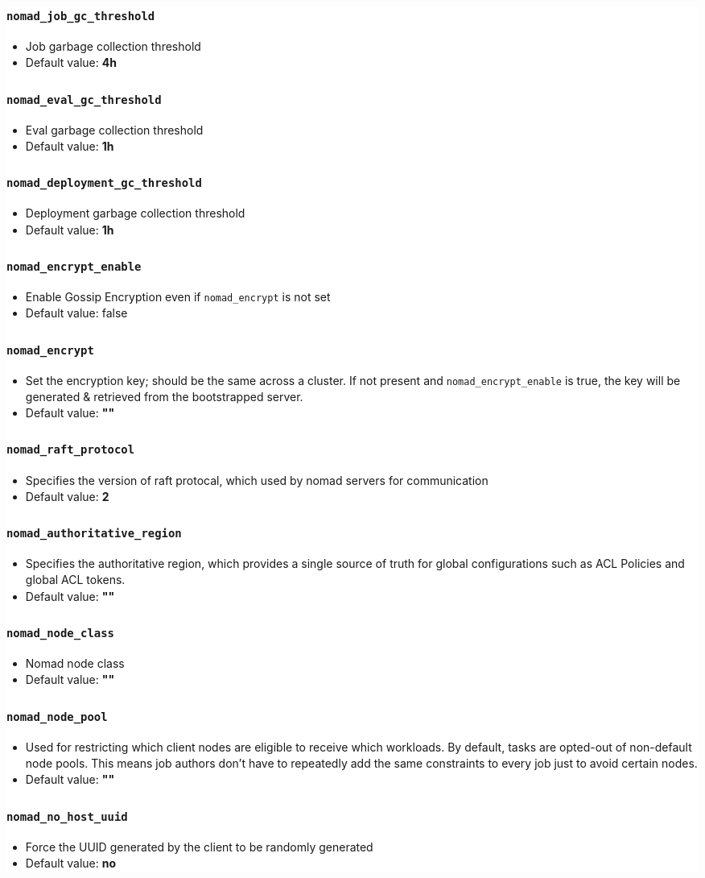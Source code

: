### `nomad_job_gc_threshold`

- Job garbage collection threshold
- Default value: **4h**

### `nomad_eval_gc_threshold`

- Eval garbage collection threshold
- Default value: **1h**

### `nomad_deployment_gc_threshold`

- Deployment garbage collection threshold
- Default value: **1h**

### `nomad_encrypt_enable`

- Enable Gossip Encryption even if `nomad_encrypt` is not set
- Default value: false

### `nomad_encrypt`

- Set the encryption key; should be the same across a cluster. If not present and `nomad_encrypt_enable` is true, the key will be generated & retrieved from the bootstrapped server.
- Default value: **""**

### `nomad_raft_protocol`

- Specifies the version of raft protocal, which used by nomad servers for communication
- Default value: **2**

### `nomad_authoritative_region`

- Specifies the authoritative region, which provides a single source of truth for global configurations such as ACL Policies and global ACL tokens.
- Default value: **""**

### `nomad_node_class`

- Nomad node class
- Default value: **""**

### `nomad_node_pool`

- Used for restricting which client nodes are eligible to receive which workloads.
By default, tasks are opted-out of non-default node pools. This means job authors don’t have to repeatedly add the same constraints to every job just to avoid certain nodes.
- Default value: **""**

### `nomad_no_host_uuid`

- Force the UUID generated by the client to be randomly generated
- Default value: **no**

